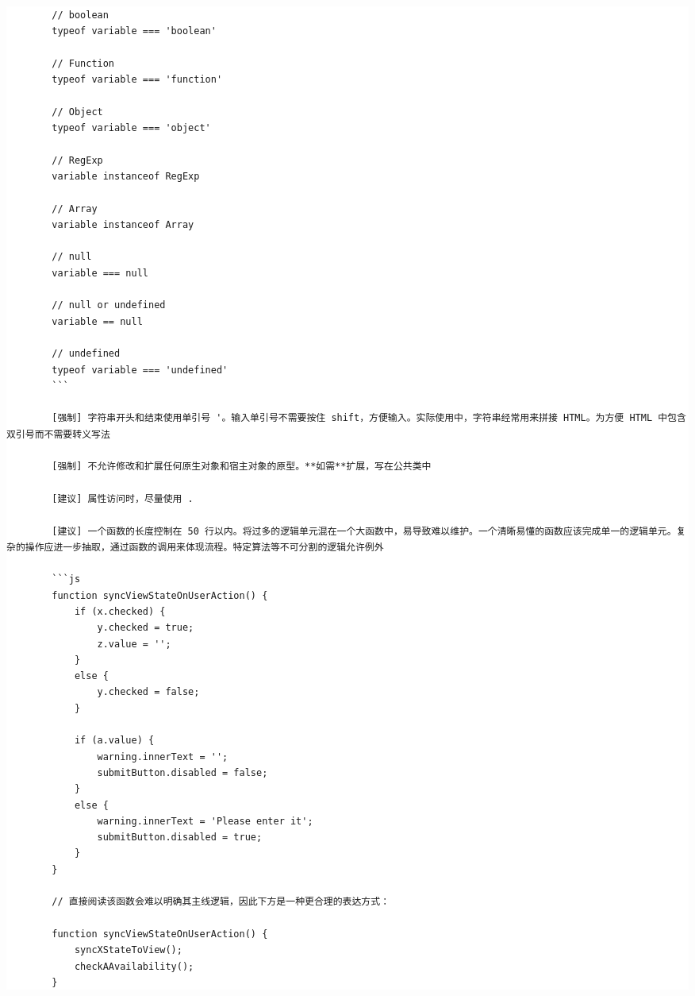            // boolean
            typeof variable === 'boolean'

            // Function
            typeof variable === 'function'

            // Object
            typeof variable === 'object'

            // RegExp
            variable instanceof RegExp

            // Array
            variable instanceof Array

            // null
            variable === null

            // null or undefined
            variable == null

            // undefined
            typeof variable === 'undefined'
            ```

            [强制] 字符串开头和结束使用单引号 '。输入单引号不需要按住 shift，方便输入。实际使用中，字符串经常用来拼接 HTML。为方便 HTML 中包含双引号而不需要转义写法

            [强制] 不允许修改和扩展任何原生对象和宿主对象的原型。**如需**扩展，写在公共类中

            [建议] 属性访问时，尽量使用 .

            [建议] 一个函数的长度控制在 50 行以内。将过多的逻辑单元混在一个大函数中，易导致难以维护。一个清晰易懂的函数应该完成单一的逻辑单元。复杂的操作应进一步抽取，通过函数的调用来体现流程。特定算法等不可分割的逻辑允许例外

            ```js
            function syncViewStateOnUserAction() {
                if (x.checked) {
                    y.checked = true;
                    z.value = '';
                }
                else {
                    y.checked = false;
                }

                if (a.value) {
                    warning.innerText = '';
                    submitButton.disabled = false;
                }
                else {
                    warning.innerText = 'Please enter it';
                    submitButton.disabled = true;
                }
            }

            // 直接阅读该函数会难以明确其主线逻辑，因此下方是一种更合理的表达方式：

            function syncViewStateOnUserAction() {
                syncXStateToView();
                checkAAvailability();
            }
